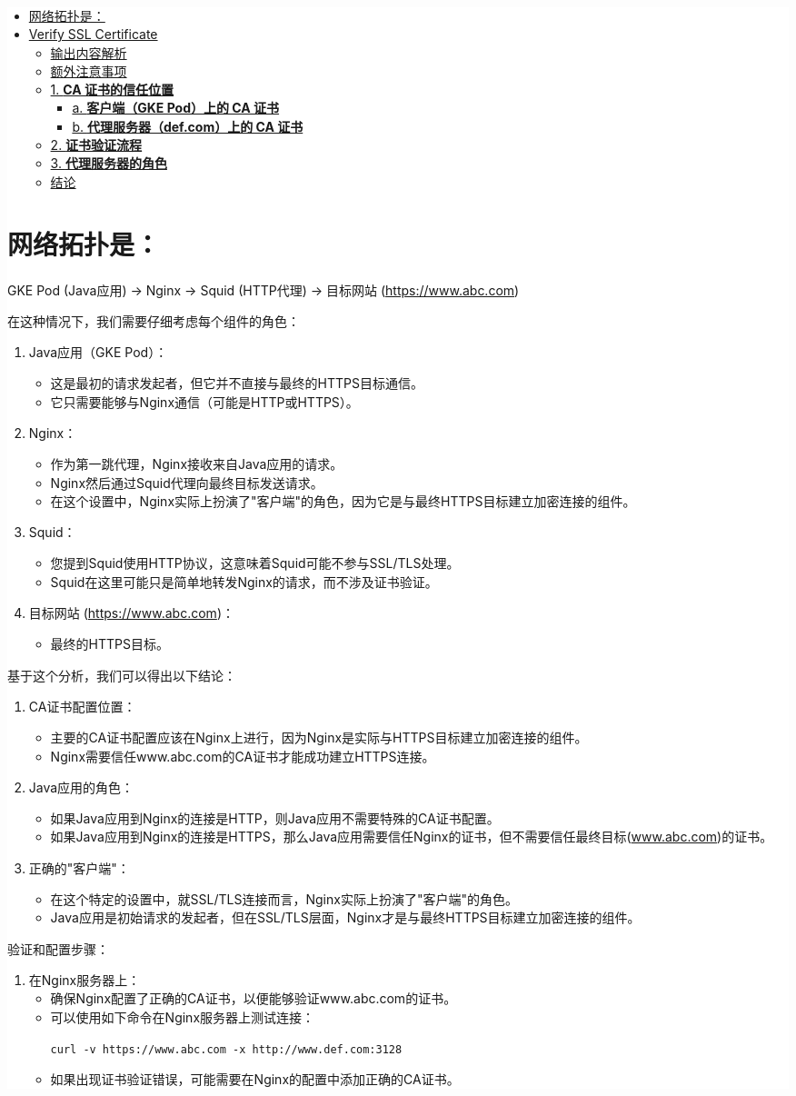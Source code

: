 - [网络拓扑是：](#网络拓扑是)
- [Verify SSL Certificate](#verify-ssl-certificate)
    - [输出内容解析](#输出内容解析)
    - [额外注意事项](#额外注意事项)
    - [1. **CA 证书的信任位置**](#1-ca-证书的信任位置)
      - [a. **客户端（GKE Pod）上的 CA 证书**](#a-客户端gke-pod上的-ca-证书)
      - [b. **代理服务器（def.com）上的 CA 证书**](#b-代理服务器defcom上的-ca-证书)
    - [2. **证书验证流程**](#2-证书验证流程)
    - [3. **代理服务器的角色**](#3-代理服务器的角色)
    - [结论](#结论)

# 网络拓扑是：
GKE Pod (Java应用) -> Nginx -> Squid (HTTP代理) -> 目标网站 (https://www.abc.com)

在这种情况下，我们需要仔细考虑每个组件的角色：

1. Java应用（GKE Pod）：
   - 这是最初的请求发起者，但它并不直接与最终的HTTPS目标通信。
   - 它只需要能够与Nginx通信（可能是HTTP或HTTPS）。

2. Nginx：
   - 作为第一跳代理，Nginx接收来自Java应用的请求。
   - Nginx然后通过Squid代理向最终目标发送请求。
   - 在这个设置中，Nginx实际上扮演了"客户端"的角色，因为它是与最终HTTPS目标建立加密连接的组件。

3. Squid：
   - 您提到Squid使用HTTP协议，这意味着Squid可能不参与SSL/TLS处理。
   - Squid在这里可能只是简单地转发Nginx的请求，而不涉及证书验证。

4. 目标网站 (https://www.abc.com)：
   - 最终的HTTPS目标。

基于这个分析，我们可以得出以下结论：

1. CA证书配置位置：
   - 主要的CA证书配置应该在Nginx上进行，因为Nginx是实际与HTTPS目标建立加密连接的组件。
   - Nginx需要信任www.abc.com的CA证书才能成功建立HTTPS连接。

2. Java应用的角色：
   - 如果Java应用到Nginx的连接是HTTP，则Java应用不需要特殊的CA证书配置。
   - 如果Java应用到Nginx的连接是HTTPS，那么Java应用需要信任Nginx的证书，但不需要信任最终目标(www.abc.com)的证书。

3. 正确的"客户端"：
   - 在这个特定的设置中，就SSL/TLS连接而言，Nginx实际上扮演了"客户端"的角色。
   - Java应用是初始请求的发起者，但在SSL/TLS层面，Nginx才是与最终HTTPS目标建立加密连接的组件。

验证和配置步骤：

1. 在Nginx服务器上：
   - 确保Nginx配置了正确的CA证书，以便能够验证www.abc.com的证书。
   - 可以使用如下命令在Nginx服务器上测试连接：
     ```
     curl -v https://www.abc.com -x http://www.def.com:3128
     ```
   - 如果出现证书验证错误，可能需要在Nginx的配置中添加正确的CA证书。
